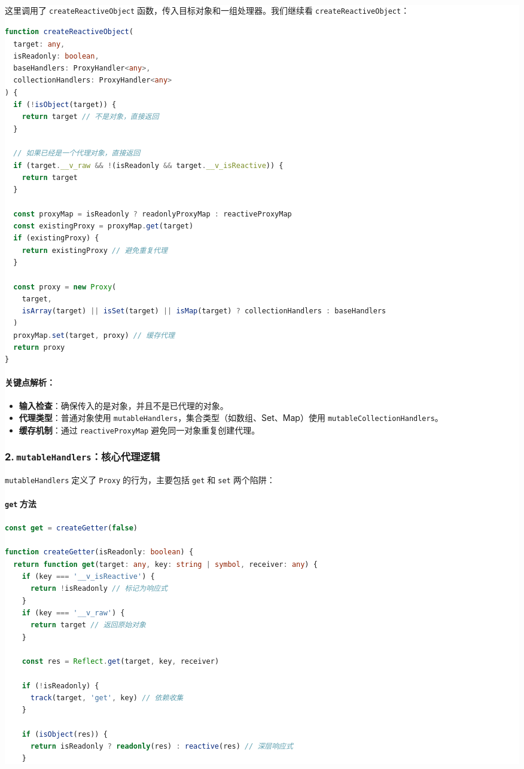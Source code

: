 这里调用了 `createReactiveObject` 函数，传入目标对象和一组处理器。我们继续看 `createReactiveObject`：

```typescript
function createReactiveObject(
  target: any,
  isReadonly: boolean,
  baseHandlers: ProxyHandler<any>,
  collectionHandlers: ProxyHandler<any>
) {
  if (!isObject(target)) {
    return target // 不是对象，直接返回
  }

  // 如果已经是一个代理对象，直接返回
  if (target.__v_raw && !(isReadonly && target.__v_isReactive)) {
    return target
  }

  const proxyMap = isReadonly ? readonlyProxyMap : reactiveProxyMap
  const existingProxy = proxyMap.get(target)
  if (existingProxy) {
    return existingProxy // 避免重复代理
  }

  const proxy = new Proxy(
    target,
    isArray(target) || isSet(target) || isMap(target) ? collectionHandlers : baseHandlers
  )
  proxyMap.set(target, proxy) // 缓存代理
  return proxy
}
```

#### 关键点解析：

- **输入检查**：确保传入的是对象，并且不是已代理的对象。
- **代理类型**：普通对象使用 `mutableHandlers`，集合类型（如数组、Set、Map）使用 `mutableCollectionHandlers`。
- **缓存机制**：通过 `reactiveProxyMap` 避免同一对象重复创建代理。

### 2. `mutableHandlers`：核心代理逻辑

`mutableHandlers` 定义了 `Proxy` 的行为，主要包括 `get` 和 `set` 两个陷阱：

#### `get` 方法

```typescript
const get = createGetter(false)

function createGetter(isReadonly: boolean) {
  return function get(target: any, key: string | symbol, receiver: any) {
    if (key === '__v_isReactive') {
      return !isReadonly // 标记为响应式
    }
    if (key === '__v_raw') {
      return target // 返回原始对象
    }

    const res = Reflect.get(target, key, receiver)

    if (!isReadonly) {
      track(target, 'get', key) // 依赖收集
    }

    if (isObject(res)) {
      return isReadonly ? readonly(res) : reactive(res) // 深层响应式
    }
```
